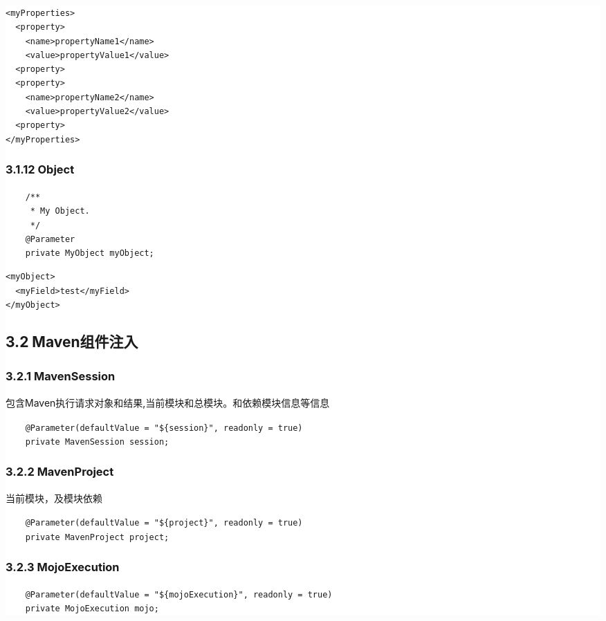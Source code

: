 
```
<myProperties>
  <property>
    <name>propertyName1</name>
    <value>propertyValue1</value>
  <property>
  <property>
    <name>propertyName2</name>
    <value>propertyValue2</value>
  <property>
</myProperties>
```

### 3.1.12 Object

```
    /**
     * My Object.
     */
    @Parameter
    private MyObject myObject;
```

```
<myObject>
  <myField>test</myField>
</myObject>
```


## 3.2 Maven组件注入

### 3.2.1 MavenSession

包含Maven执行请求对象和结果,当前模块和总模块。和依赖模块信息等信息

```
    @Parameter(defaultValue = "${session}", readonly = true)
    private MavenSession session;
```

### 3.2.2 MavenProject

当前模块，及模块依赖

```
    @Parameter(defaultValue = "${project}", readonly = true)
    private MavenProject project;
```
### 3.2.3 MojoExecution

```
    @Parameter(defaultValue = "${mojoExecution}", readonly = true)
    private MojoExecution mojo;
```
